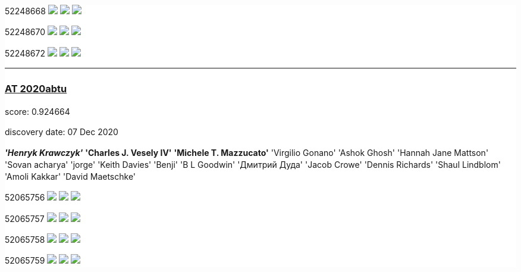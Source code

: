 52248668
<img src="https://panoptes-uploads.zooniverse.org/subject_location/67984eb3-b950-4d32-8859-ca11486ea0c9.jpeg" width="200"/>
<img src="https://panoptes-uploads.zooniverse.org/subject_location/73fd094c-3edd-44ad-b18d-3c08901ec596.jpeg" width="200"/>
<img src="https://panoptes-uploads.zooniverse.org/subject_location/f749f3ab-dc36-4d3f-9f52-4fd031aca8f2.jpeg" width="200"/>

52248670
<img src="https://panoptes-uploads.zooniverse.org/subject_location/3b19642b-dc23-47b9-8b03-3f19bb49fcae.jpeg" width="200"/>
<img src="https://panoptes-uploads.zooniverse.org/subject_location/b1e89e20-91d6-46f9-8480-733173c1c8f7.jpeg" width="200"/>
<img src="https://panoptes-uploads.zooniverse.org/subject_location/c5486d6b-3ffb-43e4-8c67-6b8195480852.jpeg" width="200"/>

52248672
<img src="https://panoptes-uploads.zooniverse.org/subject_location/864f6231-864f-455b-8c16-bfa80dd54ca0.jpeg" width="200"/>
<img src="https://panoptes-uploads.zooniverse.org/subject_location/4a4d58c6-0bf6-49bb-a1a5-8ce04de0006c.jpeg" width="200"/>
<img src="https://panoptes-uploads.zooniverse.org/subject_location/962c994b-4a08-4982-8a5f-07d879d63d50.jpeg" width="200"/>




----------
### [AT 2020abtu](https://wis-tns.weizmann.ac.il/object/2020abtu)
score: 0.924664

discovery date: 07 Dec 2020

***'Henryk Krawczyk'*** **'Charles J. Vesely IV'** **'Michele T. Mazzucato'** 'Virgilio Gonano' 'Ashok Ghosh' 'Hannah Jane Mattson' 'Sovan acharya' 'jorge' 'Keith Davies' 'Benji' 'B L Goodwin' 'Дмитрий Дуда' 'Jacob Crowe' 'Dennis Richards' 'Shaul Lindblom' 'Amoli Kakkar' 'David Maetschke' 

52065756
<img src="https://panoptes-uploads.zooniverse.org/subject_location/a2527d6b-dda2-4c70-9c31-e161c4df3c9d.jpeg" width="200"/>
<img src="https://panoptes-uploads.zooniverse.org/subject_location/8414e92f-329a-4f9a-bb8d-e15b6661f14f.jpeg" width="200"/>
<img src="https://panoptes-uploads.zooniverse.org/subject_location/fabc5d03-068b-44d6-93db-0776fe186d41.jpeg" width="200"/>

52065757
<img src="https://panoptes-uploads.zooniverse.org/subject_location/0d000b8d-ae0a-4c56-9956-d2c3d3bf8609.jpeg" width="200"/>
<img src="https://panoptes-uploads.zooniverse.org/subject_location/13ed7fc1-cc79-4264-bddb-1f5a8fa701f1.jpeg" width="200"/>
<img src="https://panoptes-uploads.zooniverse.org/subject_location/19237339-b9cf-4b69-bce8-e64c89b7a421.jpeg" width="200"/>

52065758
<img src="https://panoptes-uploads.zooniverse.org/subject_location/e4bdf31f-4e41-4ec6-88bf-f52806246867.jpeg" width="200"/>
<img src="https://panoptes-uploads.zooniverse.org/subject_location/ec59bb4b-c7d4-42dd-b6c1-19f55102d1de.jpeg" width="200"/>
<img src="https://panoptes-uploads.zooniverse.org/subject_location/8aca49ad-0cdf-48ef-a40f-282f9d7f3796.jpeg" width="200"/>

52065759
<img src="https://panoptes-uploads.zooniverse.org/subject_location/e50c9bae-ee96-4f27-8a6c-f52228eecf73.jpeg" width="200"/>
<img src="https://panoptes-uploads.zooniverse.org/subject_location/121d065b-4751-404f-8479-048634dca8b6.jpeg" width="200"/>
<img src="https://panoptes-uploads.zooniverse.org/subject_location/5f076b57-6dd1-4fa8-bed7-180e2cc857d8.jpeg" width="200"/>
